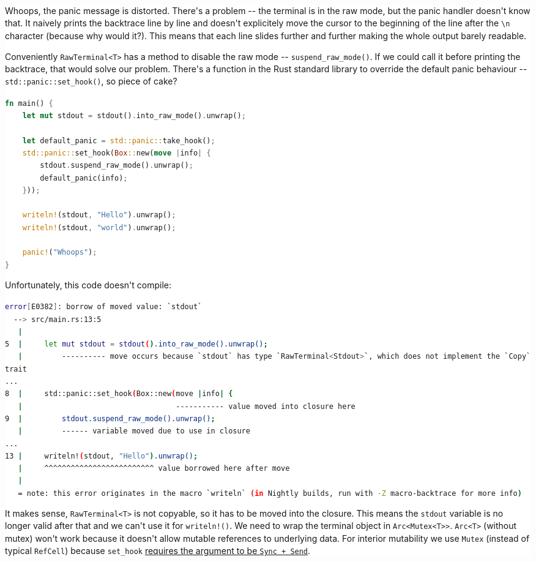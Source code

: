 Whoops, the panic message is distorted. There's a problem -- the terminal is in the raw mode, but the panic handler doesn't know that. It naively prints the backtrace line by line and doesn't explicitely move the cursor to the beginning of the line after the `\n` character (because why would it?). This means that each line slides further and further making the whole output barely readable.

Conveniently `RawTerminal<T>` has a method to disable the raw mode -- `suspend_raw_mode()`. If we could call it before printing the backtrace, that would solve our problem. There's a function in the Rust standard library to override the default panic behaviour -- `std::panic::set_hook()`, so piece of cake?

```rust
fn main() {
    let mut stdout = stdout().into_raw_mode().unwrap();

    let default_panic = std::panic::take_hook();
    std::panic::set_hook(Box::new(move |info| {
        stdout.suspend_raw_mode().unwrap();
        default_panic(info);
    }));

    writeln!(stdout, "Hello").unwrap();
    writeln!(stdout, "world").unwrap();

    panic!("Whoops");
}
```

Unfortunately, this code doesn't compile:

```sh
error[E0382]: borrow of moved value: `stdout`
  --> src/main.rs:13:5
   |
5  |     let mut stdout = stdout().into_raw_mode().unwrap();
   |         ---------- move occurs because `stdout` has type `RawTerminal<Stdout>`, which does not implement the `Copy` trait
...
8  |     std::panic::set_hook(Box::new(move |info| {
   |                                   ----------- value moved into closure here
9  |         stdout.suspend_raw_mode().unwrap();
   |         ------ variable moved due to use in closure
...
13 |     writeln!(stdout, "Hello").unwrap();
   |     ^^^^^^^^^^^^^^^^^^^^^^^^^ value borrowed here after move
   |
   = note: this error originates in the macro `writeln` (in Nightly builds, run with -Z macro-backtrace for more info)
```

It makes sense, `RawTerminal<T>` is not copyable, so it has to be moved into the closure. This means the `stdout` variable is no longer valid after that and we can't use it for `writeln!()`. We need to wrap the terminal object in `Arc<Mutex<T>>`. `Arc<T>` (without mutex) won't work because it doesn't allow mutable references to underlying data. For interior mutability we use `Mutex` (instead of typical `RefCell`) because `set_hook` [requires the argument to be `Sync + Send`](https://doc.rust-lang.org/std/panic/fn.set_hook.html).
